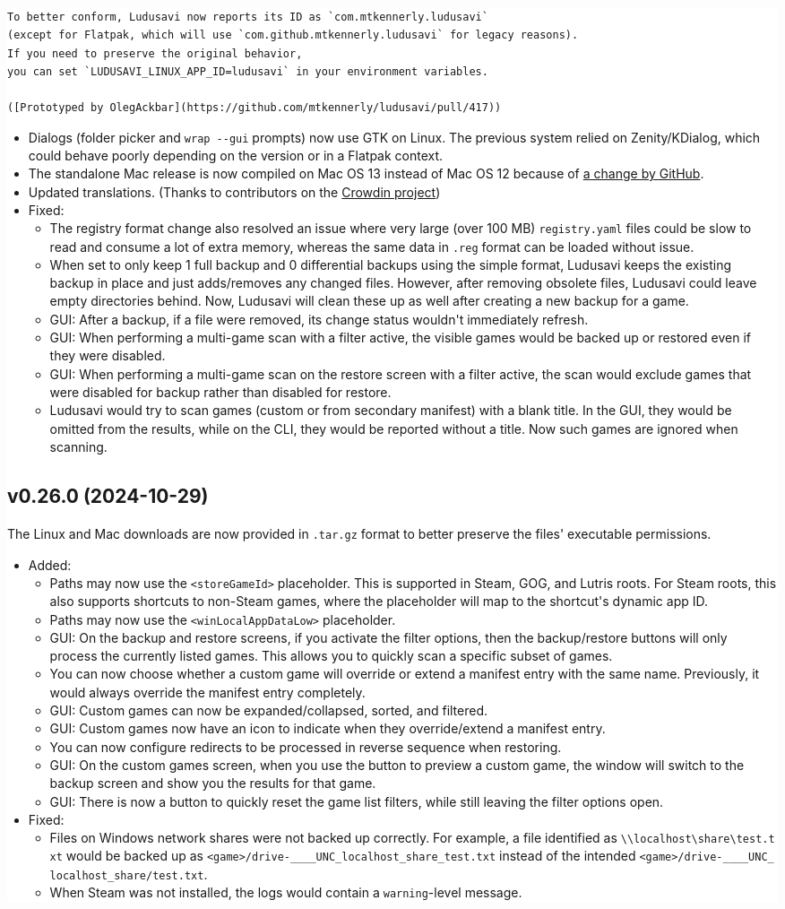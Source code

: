     To better conform, Ludusavi now reports its ID as `com.mtkennerly.ludusavi`
    (except for Flatpak, which will use `com.github.mtkennerly.ludusavi` for legacy reasons).
    If you need to preserve the original behavior,
    you can set `LUDUSAVI_LINUX_APP_ID=ludusavi` in your environment variables.

    ([Prototyped by OlegAckbar](https://github.com/mtkennerly/ludusavi/pull/417))
  * Dialogs (folder picker and `wrap --gui` prompts) now use GTK on Linux.
    The previous system relied on Zenity/KDialog,
    which could behave poorly depending on the version or in a Flatpak context.
  * The standalone Mac release is now compiled on Mac OS 13 instead of Mac OS 12
    because of [a change by GitHub](https://github.com/actions/runner-images/issues/10721).
  * Updated translations.
    (Thanks to contributors on the [Crowdin project](https://crowdin.com/project/ludusavi))
* Fixed:
  * The registry format change also resolved an issue where very large (over 100 MB)
    `registry.yaml` files could be slow to read and consume a lot of extra memory,
    whereas the same data in `.reg` format can be loaded without issue.
  * When set to only keep 1 full backup and 0 differential backups using the simple format,
    Ludusavi keeps the existing backup in place and just adds/removes any changed files.
    However, after removing obsolete files, Ludusavi could leave empty directories behind.
    Now, Ludusavi will clean these up as well after creating a new backup for a game.
  * GUI: After a backup, if a file were removed,
    its change status wouldn't immediately refresh.
  * GUI: When performing a multi-game scan with a filter active,
    the visible games would be backed up or restored even if they were disabled.
  * GUI: When performing a multi-game scan on the restore screen with a filter active,
    the scan would exclude games that were disabled for backup rather than disabled for restore.
  * Ludusavi would try to scan games (custom or from secondary manifest) with a blank title.
    In the GUI, they would be omitted from the results,
    while on the CLI, they would be reported without a title.
    Now such games are ignored when scanning.

## v0.26.0 (2024-10-29)

The Linux and Mac downloads are now provided in `.tar.gz` format
to better preserve the files' executable permissions.

* Added:
  * Paths may now use the `<storeGameId>` placeholder.
    This is supported in Steam, GOG, and Lutris roots.
    For Steam roots, this also supports shortcuts to non-Steam games,
    where the placeholder will map to the shortcut's dynamic app ID.
  * Paths may now use the `<winLocalAppDataLow>` placeholder.
  * GUI: On the backup and restore screens,
    if you activate the filter options,
    then the backup/restore buttons will only process the currently listed games.
    This allows you to quickly scan a specific subset of games.
  * You can now choose whether a custom game will override or extend
    a manifest entry with the same name.
    Previously, it would always override the manifest entry completely.
  * GUI: Custom games can now be expanded/collapsed, sorted, and filtered.
  * GUI: Custom games now have an icon to indicate when they override/extend a manifest entry.
  * You can now configure redirects to be processed in reverse sequence when restoring.
  * GUI: On the custom games screen,
    when you use the button to preview a custom game,
    the window will switch to the backup screen and show you the results for that game.
  * GUI: There is now a button to quickly reset the game list filters,
    while still leaving the filter options open.
* Fixed:
  * Files on Windows network shares were not backed up correctly.
    For example, a file identified as `\\localhost\share\test.txt`
    would be backed up as `<game>/drive-____UNC_localhost_share_test.txt`
    instead of the intended `<game>/drive-____UNC_localhost_share/test.txt`.
  * When Steam was not installed, the logs would contain a `warning`-level message.